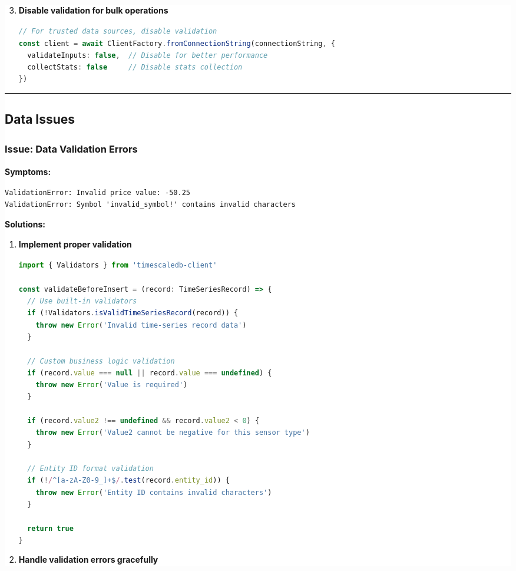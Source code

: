 3. **Disable validation for bulk operations**

   ```typescript
   // For trusted data sources, disable validation
   const client = await ClientFactory.fromConnectionString(connectionString, {
     validateInputs: false,  // Disable for better performance
     collectStats: false     // Disable stats collection
   })
   ```

---

## Data Issues

### Issue: Data Validation Errors

**Symptoms:**

```text
ValidationError: Invalid price value: -50.25
ValidationError: Symbol 'invalid_symbol!' contains invalid characters
```

**Solutions:**

1. **Implement proper validation**

   ```typescript
   import { Validators } from 'timescaledb-client'
   
   const validateBeforeInsert = (record: TimeSeriesRecord) => {
     // Use built-in validators
     if (!Validators.isValidTimeSeriesRecord(record)) {
       throw new Error('Invalid time-series record data')
     }
     
     // Custom business logic validation
     if (record.value === null || record.value === undefined) {
       throw new Error('Value is required')
     }
     
     if (record.value2 !== undefined && record.value2 < 0) {
       throw new Error('Value2 cannot be negative for this sensor type')
     }
     
     // Entity ID format validation
     if (!/^[a-zA-Z0-9_]+$/.test(record.entity_id)) {
       throw new Error('Entity ID contains invalid characters')
     }
     
     return true
   }
   ```

2. **Handle validation errors gracefully**

